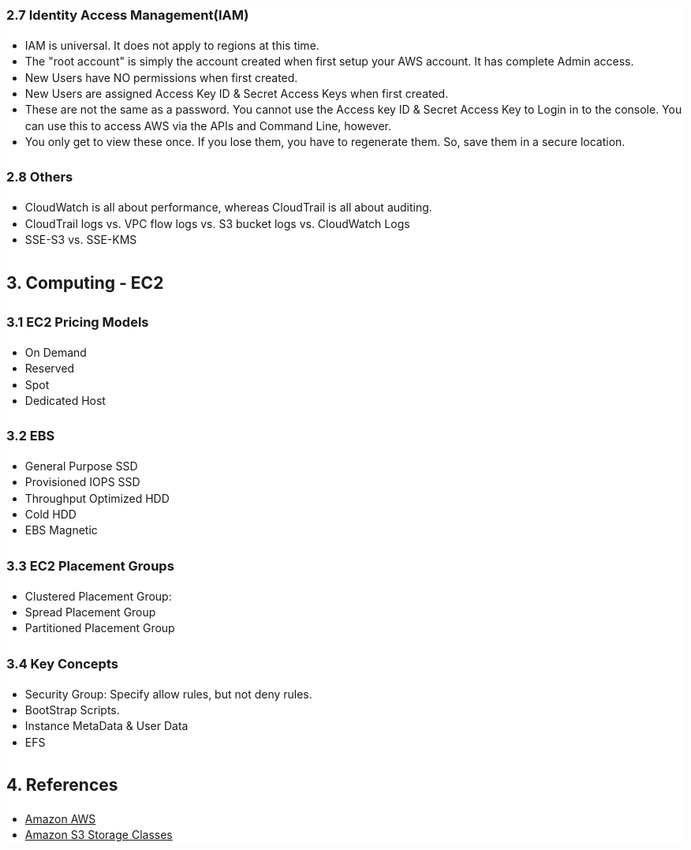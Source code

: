 ### 2.7 Identity Access Management(IAM)
* IAM is universal. It does not apply to regions at this time.
* The "root account" is simply the account created when first setup your AWS account. It has complete Admin access.
* New Users have NO permissions when first created.
* New Users are assigned Access Key ID & Secret Access Keys when first created.
* These are not the same as a password. You cannot use the Access key ID & Secret Access Key to Login in to the console. You can use this to access AWS via the APIs and Command Line, however.
* You only get to view these once. If you lose them, you have to regenerate them. So, save them in a secure location.

### 2.8 Others
* CloudWatch is all about performance, whereas CloudTrail is all about auditing.
* CloudTrail logs vs. VPC flow logs vs. S3 bucket logs vs. CloudWatch Logs
* SSE-S3 vs. SSE-KMS

## 3. Computing - EC2
### 3.1 EC2 Pricing Models
* On Demand
* Reserved
* Spot
* Dedicated Host

### 3.2 EBS
* General Purpose SSD
* Provisioned IOPS SSD
* Throughput Optimized HDD
* Cold HDD
* EBS Magnetic

### 3.3 EC2 Placement Groups
* Clustered Placement Group:
* Spread Placement Group
* Partitioned Placement Group

### 3.4 Key Concepts
* Security Group: Specify allow rules, but not deny rules.
* BootStrap Scripts.
* Instance MetaData & User Data
* EFS

## 4. References
* [Amazon AWS](https://aws.amazon.com/)
* [Amazon S3 Storage Classes](https://aws.amazon.com/s3/storage-classes/)
